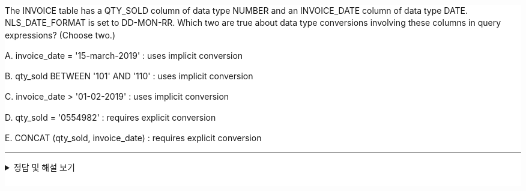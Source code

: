 The INVOICE table has a QTY_SOLD column of data type NUMBER and an INVOICE_DATE column of data type DATE.
NLS_DATE_FORMAT is set to DD-MON-RR.
Which two are true about data type conversions involving these columns in query expressions? (Choose two.)

A. invoice_date = '15-march-2019' : uses implicit conversion

B. qty_sold BETWEEN '101' AND '110' : uses implicit conversion

C. invoice_date > '01-02-2019' : uses implicit conversion

D. qty_sold = '0554982' : requires explicit conversion

E. CONCAT (qty_sold, invoice_date) : requires explicit conversion

---
<details><summary>정답 및 해설 보기</summary></details>

<br>